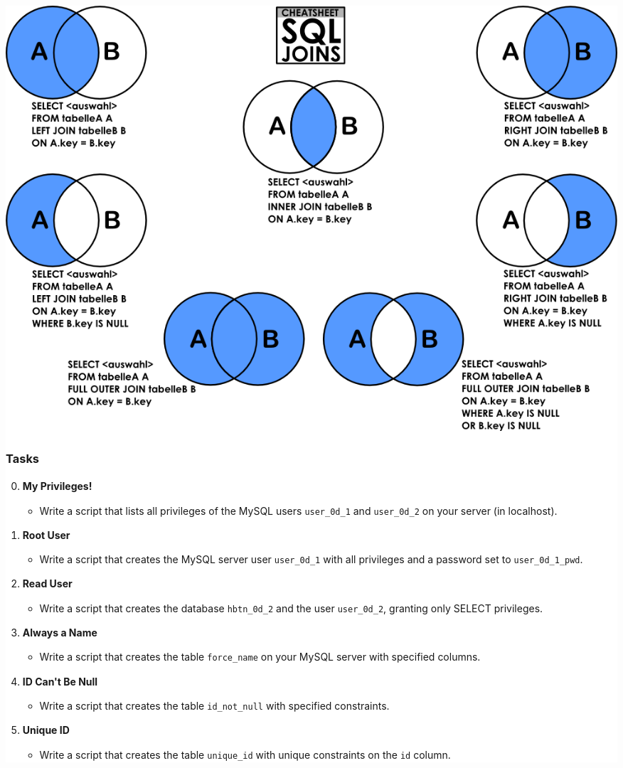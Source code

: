 ![alt text](image.png)

### Tasks
0. **My Privileges!**
   - Write a script that lists all privileges of the MySQL users `user_0d_1` and `user_0d_2` on your server (in localhost).

1. **Root User**
   - Write a script that creates the MySQL server user `user_0d_1` with all privileges and a password set to `user_0d_1_pwd`.

2. **Read User**
   - Write a script that creates the database `hbtn_0d_2` and the user `user_0d_2`, granting only SELECT privileges.

3. **Always a Name**
   - Write a script that creates the table `force_name` on your MySQL server with specified columns.

4. **ID Can't Be Null**
   - Write a script that creates the table `id_not_null` with specified constraints.

5. **Unique ID**
   - Write a script that creates the table `unique_id` with unique constraints on the `id` column.

